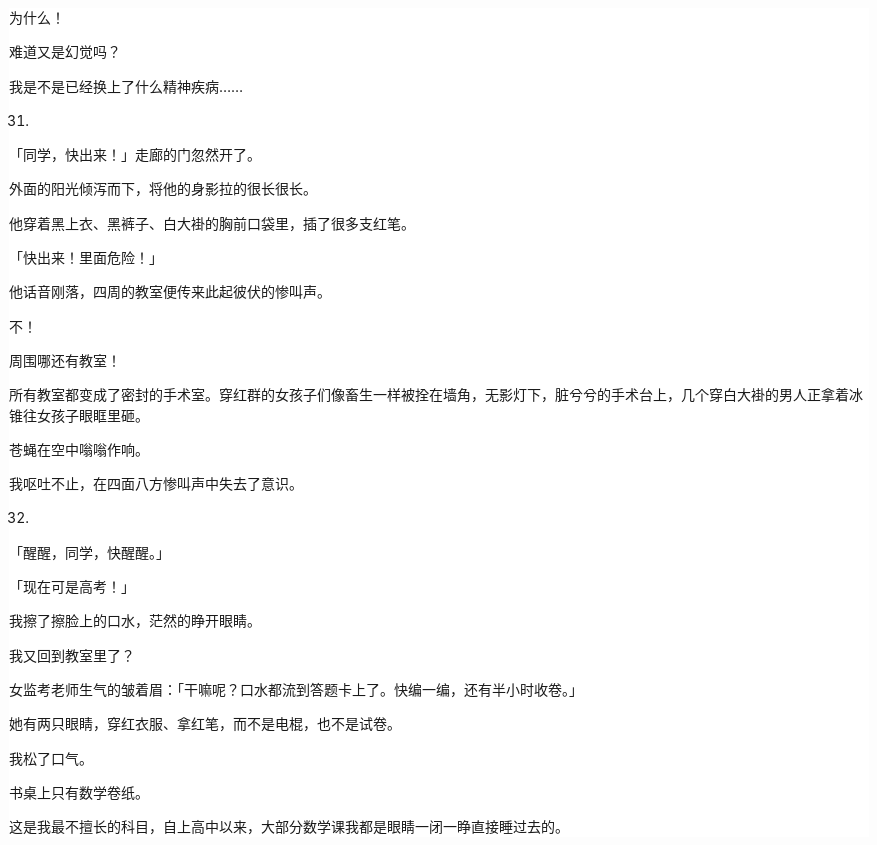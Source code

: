 
为什么！


难道又是幻觉吗？


我是不是已经换上了什么精神疾病……


31.


「同学，快出来！」走廊的门忽然开了。


外面的阳光倾泻而下，将他的身影拉的很长很长。


他穿着黑上衣、黑裤子、白大褂的胸前口袋里，插了很多支红笔。


「快出来！里面危险！」


他话音刚落，四周的教室便传来此起彼伏的惨叫声。


不！


周围哪还有教室！


所有教室都变成了密封的手术室。穿红群的女孩子们像畜生一样被拴在墙角，无影灯下，脏兮兮的手术台上，几个穿白大褂的男人正拿着冰锥往女孩子眼眶里砸。


苍蝇在空中嗡嗡作响。


我呕吐不止，在四面八方惨叫声中失去了意识。


32.


「醒醒，同学，快醒醒。」


「现在可是高考！」


我擦了擦脸上的口水，茫然的睁开眼睛。


我又回到教室里了？


女监考老师生气的皱着眉：「干嘛呢？口水都流到答题卡上了。快编一编，还有半小时收卷。」


她有两只眼睛，穿红衣服、拿红笔，而不是电棍，也不是试卷。


我松了口气。


书桌上只有数学卷纸。


这是我最不擅长的科目，自上高中以来，大部分数学课我都是眼睛一闭一睁直接睡过去的。

